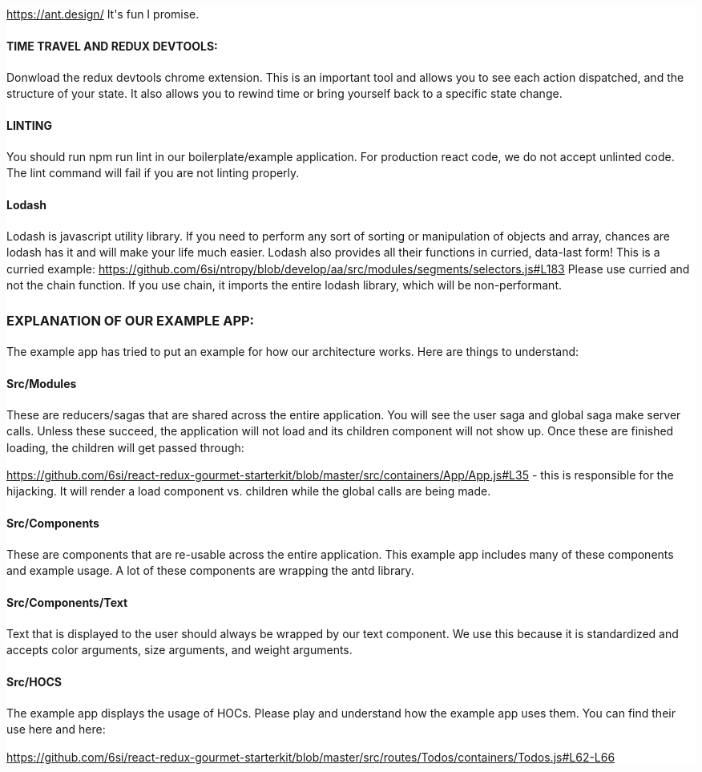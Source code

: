 https://ant.design/
It's fun  I promise.

#### TIME TRAVEL AND REDUX DEVTOOLS:

Donwload the redux devtools chrome extension. This is an important tool and allows you to see each action dispatched, and the structure of your state.  It also allows you to rewind time or bring yourself back to a specific state change.

#### LINTING

You should run npm run lint in our boilerplate/example application.  For production react code, we do not accept unlinted code.  The lint command will fail if you are not linting properly.

#### Lodash

Lodash is javascript utility library. If you need to perform any sort of sorting or manipulation of objects and array, chances are lodash has it and will make your life much easier. Lodash also provides all their functions in curried, data-last form!  This is a curried example: 
https://github.com/6si/ntropy/blob/develop/aa/src/modules/segments/selectors.js#L183
Please use curried and not the chain function.  If you use chain, it imports the entire lodash library, which will be non-performant.

### EXPLANATION OF OUR EXAMPLE APP:

The example app has tried to put an example for how our architecture works.  Here are things to understand:

#### Src/Modules

These are reducers/sagas that are shared across the entire application.  You will see the user saga and global saga make server calls.  Unless these succeed, the application will not load and its children component will not show up.  Once these are finished loading, the children will get passed through:

https://github.com/6si/react-redux-gourmet-starterkit/blob/master/src/containers/App/App.js#L35 - this is responsible for the hijacking.  It will render a load component vs. children while the global calls are being made.

#### Src/Components

These are components that are re-usable across the entire application.  This example app includes many of these components and example usage.  A lot of these components are wrapping the antd library.

#### Src/Components/Text

Text that is displayed to the user should always be wrapped by our text component.  We use this because it is standardized and accepts color arguments, size arguments, and weight arguments.

#### Src/HOCS
The example app displays the usage of HOCs.  Please play and understand how the example app uses them.  You can find their use here and here:

https://github.com/6si/react-redux-gourmet-starterkit/blob/master/src/routes/Todos/containers/Todos.js#L62-L66
